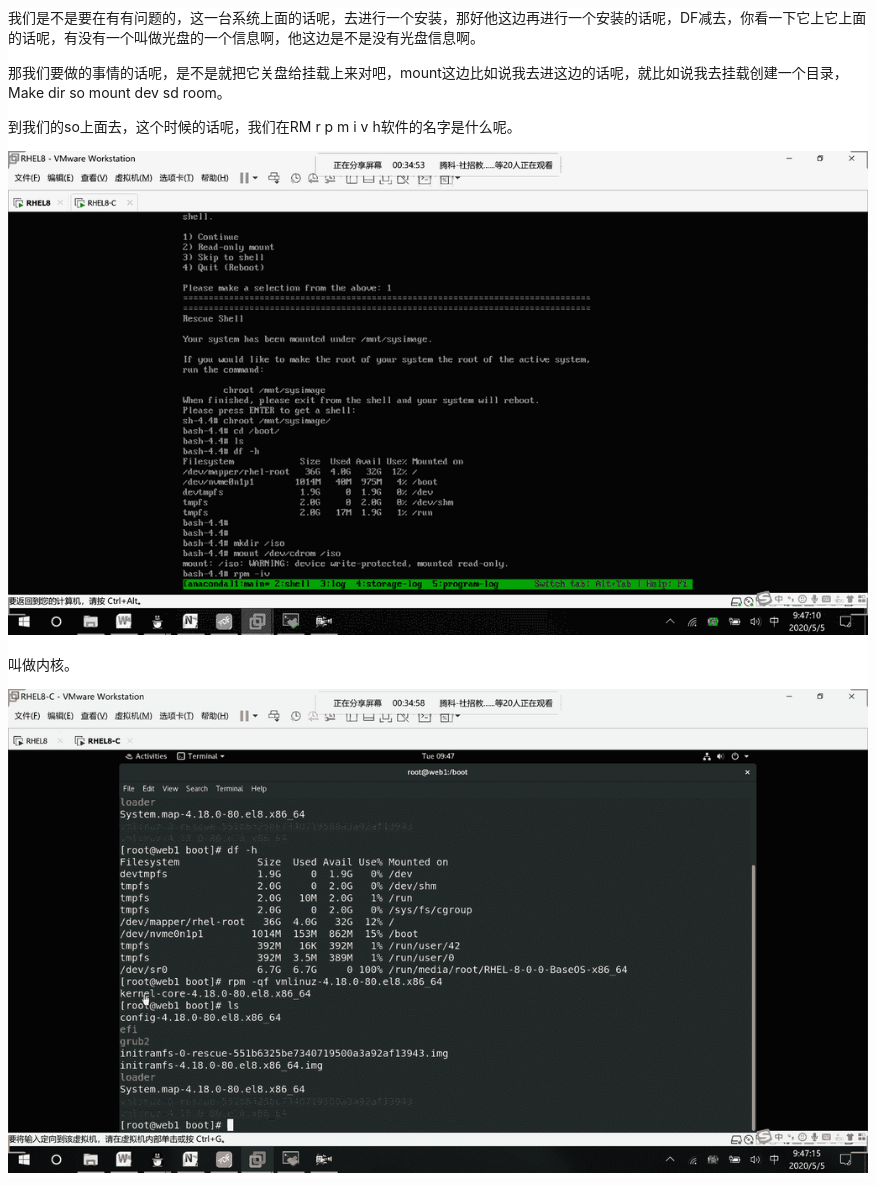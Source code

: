 我们是不是要在有有问题的，这一台系统上面的话呢，去进行一个安装，那好他这边再进行一个安装的话呢，DF减去，你看一下它上它上面的话呢，有没有一个叫做光盘的一个信息啊，他这边是不是没有光盘信息啊。

那我们要做的事情的话呢，是不是就把它关盘给挂载上来对吧，mount这边比如说我去进这边的话呢，就比如说我去挂载创建一个目录，Make dir so mount dev sd room。

到我们的so上面去，这个时候的话呢，我们在RM r p m i v h软件的名字是什么呢。

![](img/bd9a65fb15ca98901f2773a185319675_51.png)

叫做内核。

![](img/bd9a65fb15ca98901f2773a185319675_53.png)
